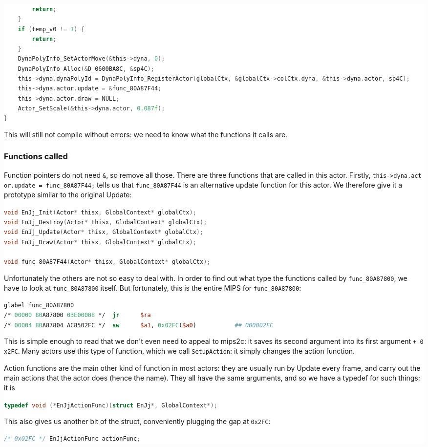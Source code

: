 ```C
        return;
    }
    if (temp_v0 != 1) {
        return;
    }
    DynaPolyInfo_SetActorMove(&this->dyna, 0);
    DynaPolyInfo_Alloc(&D_0600BA8C, &sp4C);
    this->dyna.dynaPolyId = DynaPolyInfo_RegisterActor(globalCtx, &globalCtx->colCtx.dyna, &this->dyna.actor, sp4C);
    this->dyna.actor.update = &func_80A87F44;
    this->dyna.actor.draw = NULL;
    Actor_SetScale(&this->dyna.actor, 0.087f);
}
```

This will still not compile without errors: we need to know what the functions it calls are.

### Functions called

Function pointers do not need `&`, so remove all those. There are three functions that are called in this actor. Firstly, `this->dyna.actor.update = func_80A87F44;` tells us that `func_80A87F44` is an alternative update function for this actor. We therefore give it a prototype similar to the original Update:
```C
void EnJj_Init(Actor* thisx, GlobalContext* globalCtx);
void EnJj_Destroy(Actor* thisx, GlobalContext* globalCtx);
void EnJj_Update(Actor* thisx, GlobalContext* globalCtx);
void EnJj_Draw(Actor* thisx, GlobalContext* globalCtx);

void func_80A87F44(Actor* thisx, GlobalContext* globalCtx);
```

Unfortunately the others are not so easy to deal with. In order to find out what type the functions called by `func_80A87800`, we have to look at `func_80A87800` itself. But fortunately, this is the entire MIPS for `func_80A87800`:

```MIPS
glabel func_80A87800
/* 00000 80A87800 03E00008 */  jr      $ra                        
/* 00004 80A87804 AC8502FC */  sw      $a1, 0x02FC($a0)           ## 000002FC
```

This is simple enough to read that we don't even need to appeal to mips2c: it saves its second argument into its first argument `+ 0x2FC`. Many actors use this type of function, which we call `SetupAction`: it simply changes the action function.

Action functions are the main other kind of function in most actors: they are usually run by Update every frame, and carry out the main actions that the actor does (hence the name). They all have the same arguments, and so we have a typedef for such things: it is
```C
typedef void (*EnJjActionFunc)(struct EnJj*, GlobalContext*);
```
This also gives us another bit of the struct, conveniently plugging the gap at `0x2FC`:
```C
/* 0x02FC */ EnJjActionFunc actionFunc;
```
